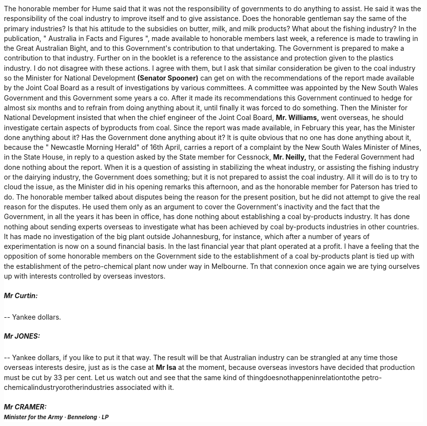 The honorable member for Hume said that it was not the responsibility of governments to do anything to assist. He said it was the responsibility of the coal industry to improve itself and to give assistance. Does the honorable gentleman say the same of the primary industries? Is that his attitude to the subsidies on butter, milk, and milk products? What about the fishing industry? In the publication, " Australia in Facts and Figures ", made available to honorable members last week, a reference is made to trawling in the Great Australian Bight, and to this Government's contribution to that undertaking. The Government is prepared to make a contribution to that industry. Further on in the booklet is a reference to the assistance and protection given to the plastics industry. I do not disagree with these actions. I agree with them, but I ask that similar consideration be given to the coal industry so the Minister for National Development  **(Senator Spooner)**  can get on with the recommendations of the report made available by the Joint Coal Board as a result of investigations by various committees. A committee was appointed by the New South Wales Government and this Government some years a co. After it made its recommendations this Government continued to hedge for almost six months and to refrain from doing anything about it, until finally it was forced to do something. Then the Minister for National Development insisted that when the chief engineer of the Joint Coal Board,  **Mr. Williams,**  went overseas, he should investigate certain aspects of byproducts from coal. Since the report was made available, in February this year, has the Minister done anything about it? Has the Government done anything about it? lt is quite obvious that no one has done anything about it, because the " Newcastle Morning Herald" of 16th April, carries a report of a complaint by the New South Wales Minister of Mines, in the State House, in reply to a question asked by the State member for Cessnock,  **Mr. Neilly,**  that the Federal Government had done nothing about the report. When it is a question of assisting in stabilizing the wheat industry, or assisting the fishing industry or the dairying industry, the Government does something; but it is not prepared to assist the coal industry. All it will do is to try to cloud the issue, as the Minister did in his opening remarks this afternoon, and as the honorable member for Paterson has tried to do. The honorable member talked about disputes being the reason for the present position, but he did not attempt to give the real reason for the disputes. He used them only as an argument to cover the Government's inactivity and the fact that the Government, in all the years it has been in office, has done nothing about establishing a coal by-products industry. It has done nothing about sending experts overseas to investigate what has been achieved by coal by-products industries in other countries. It has made no investigation of the big plant outside Johannesburg, for instance, which after a number of years of experimentation is now on a sound financial basis. In the last financial year that plant operated at a profit. I have a feeling that the opposition of some honorable members on the Government side to the establishment of a coal by-products plant is tied up with the establishment of the petro-chemical plant now under way in Melbourne. Tn that connexion once again we are tying ourselves up with interests controlled by overseas investors. 

##### Mr Curtin:

--  Yankee dollars. 

##### Mr JONES:

-- Yankee dollars, if you like to put it that way. The result will be that Australian industry can be strangled at any time those overseas interests desire, just as is the case at  **Mr Isa**  at the moment, because overseas investors have decided that production must be cut by 33 per cent. Let us watch out and see that the same kind of thingdoesnothappeninrelationtothe petro-chemicalindustryorotherindustries associated with it. 

##### Mr CRAMER:<br><small class="text-muted">Minister for the Army &middot; Bennelong &middot; LP</small>
